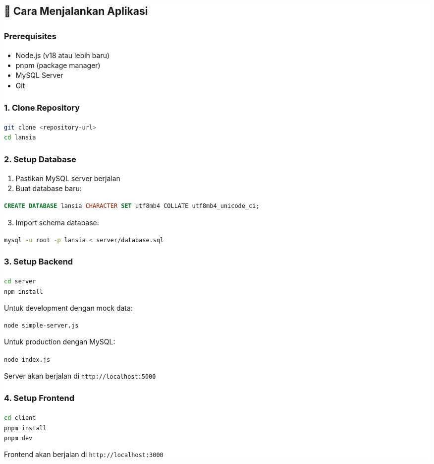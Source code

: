 ```
```

## 🚀 Cara Menjalankan Aplikasi

### Prerequisites
- Node.js (v18 atau lebih baru)
- pnpm (package manager)
- MySQL Server
- Git

### 1. Clone Repository
```bash
git clone <repository-url>
cd lansia
```

### 2. Setup Database
1. Pastikan MySQL server berjalan
2. Buat database baru:
```sql
CREATE DATABASE lansia CHARACTER SET utf8mb4 COLLATE utf8mb4_unicode_ci;
```
3. Import schema database:
```bash
mysql -u root -p lansia < server/database.sql
```

### 3. Setup Backend
```bash
cd server
npm install
```

Untuk development dengan mock data:
```bash
node simple-server.js
```

Untuk production dengan MySQL:
```bash
node index.js
```

Server akan berjalan di `http://localhost:5000`

### 4. Setup Frontend
```bash
cd client
pnpm install
pnpm dev
```

Frontend akan berjalan di `http://localhost:3000`
